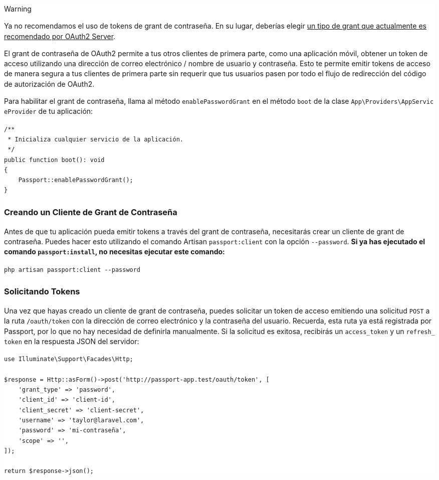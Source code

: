 > [!WARNING]  
> Ya no recomendamos el uso de tokens de grant de contraseña. En su lugar, deberías elegir [un tipo de grant que actualmente es recomendado por OAuth2 Server](https://oauth2.thephpleague.com/authorization-server/which-grant/).

El grant de contraseña de OAuth2 permite a tus otros clientes de primera parte, como una aplicación móvil, obtener un token de acceso utilizando una dirección de correo electrónico / nombre de usuario y contraseña. Esto te permite emitir tokens de acceso de manera segura a tus clientes de primera parte sin requerir que tus usuarios pasen por todo el flujo de redirección del código de autorización de OAuth2.

Para habilitar el grant de contraseña, llama al método `enablePasswordGrant` en el método `boot` de la clase `App\Providers\AppServiceProvider` de tu aplicación:

    /**
     * Inicializa cualquier servicio de la aplicación.
     */
    public function boot(): void
    {
        Passport::enablePasswordGrant();
    }

<a name="creating-a-password-grant-client"></a>
### Creando un Cliente de Grant de Contraseña

Antes de que tu aplicación pueda emitir tokens a través del grant de contraseña, necesitarás crear un cliente de grant de contraseña. Puedes hacer esto utilizando el comando Artisan `passport:client` con la opción `--password`. **Si ya has ejecutado el comando `passport:install`, no necesitas ejecutar este comando:**

```shell
php artisan passport:client --password
```

<a name="requesting-password-grant-tokens"></a>
### Solicitando Tokens

Una vez que hayas creado un cliente de grant de contraseña, puedes solicitar un token de acceso emitiendo una solicitud `POST` a la ruta `/oauth/token` con la dirección de correo electrónico y la contraseña del usuario. Recuerda, esta ruta ya está registrada por Passport, por lo que no hay necesidad de definirla manualmente. Si la solicitud es exitosa, recibirás un `access_token` y un `refresh_token` en la respuesta JSON del servidor:

    use Illuminate\Support\Facades\Http;

    $response = Http::asForm()->post('http://passport-app.test/oauth/token', [
        'grant_type' => 'password',
        'client_id' => 'client-id',
        'client_secret' => 'client-secret',
        'username' => 'taylor@laravel.com',
        'password' => 'mi-contraseña',
        'scope' => '',
    ]);

    return $response->json();
